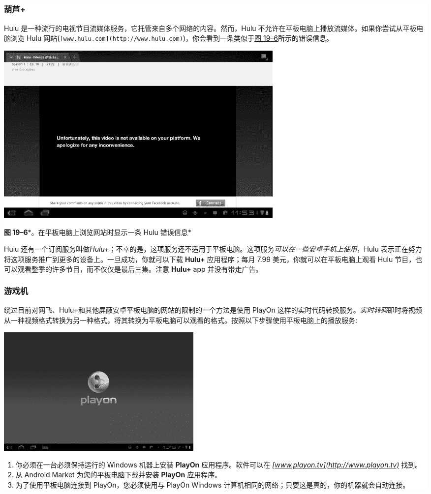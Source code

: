 ### 葫芦+

Hulu 是一种流行的电视节目流媒体服务，它托管来自多个网络的内容。然而，Hulu 不允许在平板电脑上播放流媒体。如果你尝试从平板电脑浏览 Hulu 网站(`[www.hulu.com](http://www.hulu.com)`)，你会看到一条类似于[图 19–6](#fig_19_6)所示的错误信息。

![Image](img/1906.jpg)

**图 19–6***。在平板电脑上浏览网站时显示一条 Hulu 错误信息*

Hulu 还有一个订阅服务叫做*Hulu+*；不幸的是，这项服务还不适用于平板电脑。这项服务*可以在一些安卓手机上使用*，Hulu 表示正在努力将这项服务推广到更多的设备上。一旦成功，你就可以下载 **Hulu+** 应用程序；每月 7.99 美元，你就可以在平板电脑上观看 Hulu 节目，也可以观看整季的许多节目，而不仅仅是最后三集。注意 **Hulu+** app 并没有带走广告。

### 游戏机

绕过目前对网飞、Hulu+和其他屏蔽安卓平板电脑的网站的限制的一个方法是使用 PlayOn 这样的实时代码转换服务。*实时转码*即时将视频从一种视频格式转换为另一种格式，将其转换为平板电脑可以观看的格式。按照以下步骤使用平板电脑上的播放服务:

![Image](img/U1904.jpg)

1.  你必须在一台必须保持运行的 Windows 机器上安装 **PlayOn** 应用程序。软件可以在 *[www.playon.tv](http://www.playon.tv)* 找到。
2.  从 Android Market 为您的平板电脑下载并安装 **PlayOn** 应用程序。
3.  为了使用平板电脑连接到 PlayOn，您必须使用与 PlayOn Windows 计算机相同的网络；只要这是真的，你的机器就会自动连接。
